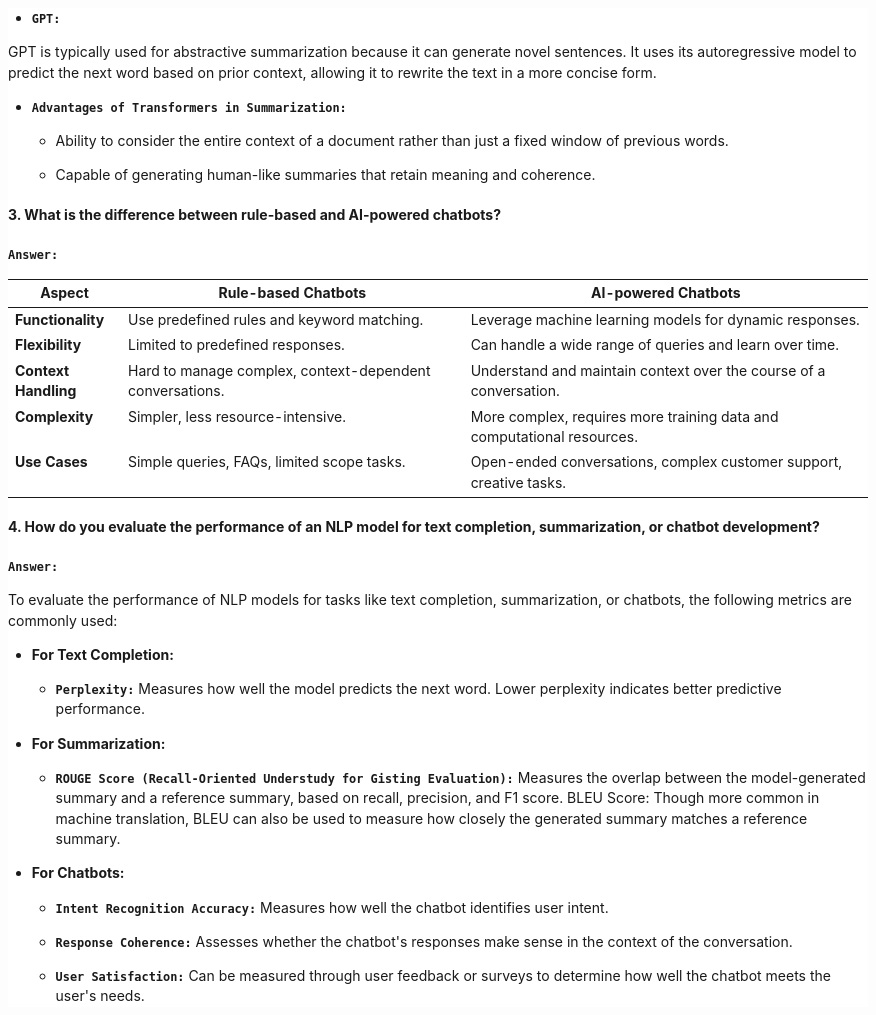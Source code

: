 - **`GPT:`**

GPT is typically used for abstractive summarization because it can generate novel sentences. It uses its autoregressive model to predict the next word based on prior context, allowing it to rewrite the text in a more concise form.

- **`Advantages of Transformers in Summarization:`**

  - Ability to consider the entire context of a document rather than just a fixed window of previous words.

  - Capable of generating human-like summaries that retain meaning and coherence.

#### 3. What is the difference between rule-based and AI-powered chatbots?

**`Answer:`**

| **Aspect**         | **Rule-based Chatbots**                     | **AI-powered Chatbots**                             |
|--------------------|---------------------------------------------|----------------------------------------------------|
| **Functionality**   | Use predefined rules and keyword matching. | Leverage machine learning models for dynamic responses. |
| **Flexibility**     | Limited to predefined responses.           | Can handle a wide range of queries and learn over time. |
| **Context Handling**| Hard to manage complex, context-dependent conversations. | Understand and maintain context over the course of a conversation. |
| **Complexity**      | Simpler, less resource-intensive.          | More complex, requires more training data and computational resources. |
| **Use Cases**       | Simple queries, FAQs, limited scope tasks. | Open-ended conversations, complex customer support, creative tasks. |

#### 4. How do you evaluate the performance of an NLP model for text completion, summarization, or chatbot development?

**`Answer:`**

To evaluate the performance of NLP models for tasks like text completion, summarization, or chatbots, the following metrics are commonly used:

- **For Text Completion:**

  - **`Perplexity:`** Measures how well the model predicts the next word. Lower perplexity indicates better predictive performance.

- **For Summarization:**

  - **`ROUGE Score (Recall-Oriented Understudy for Gisting Evaluation):`** Measures the overlap between the model-generated summary and a reference summary, based on recall, precision, and F1 score.
BLEU Score: Though more common in machine translation, BLEU can also be used to measure how closely the generated summary matches a reference summary.

- **For Chatbots:**

  - **`Intent Recognition Accuracy:`** Measures how well the chatbot identifies user intent.

  - **`Response Coherence:`** Assesses whether the chatbot's responses make sense in the context of the conversation.

  - **`User Satisfaction:`** Can be measured through user feedback or surveys to determine how well the chatbot meets the user's needs.
